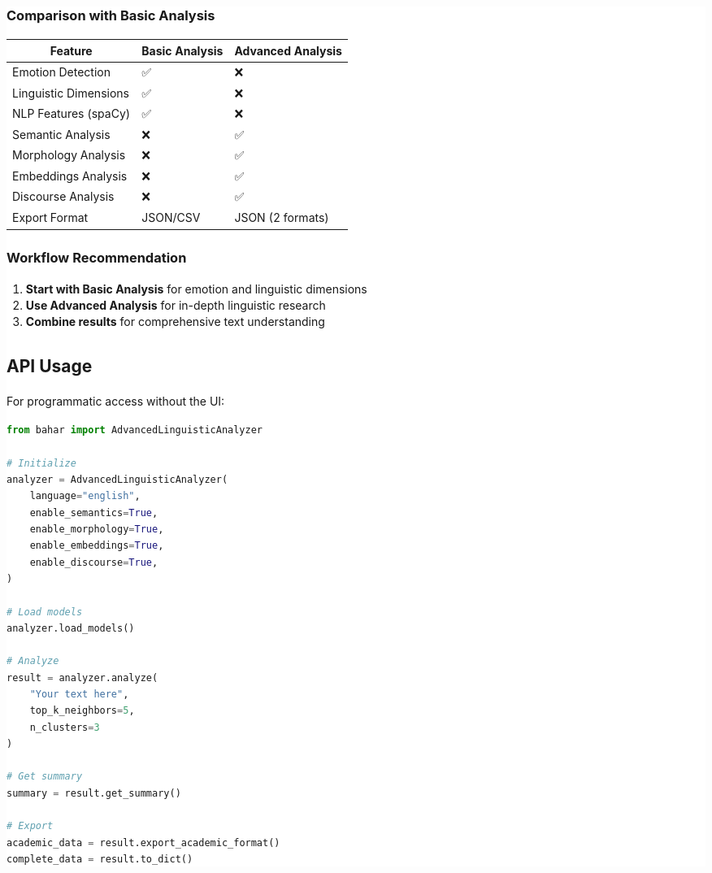 ### Comparison with Basic Analysis

| Feature | Basic Analysis | Advanced Analysis |
|---------|---------------|-------------------|
| Emotion Detection | ✅ | ❌ |
| Linguistic Dimensions | ✅ | ❌ |
| NLP Features (spaCy) | ✅ | ❌ |
| Semantic Analysis | ❌ | ✅ |
| Morphology Analysis | ❌ | ✅ |
| Embeddings Analysis | ❌ | ✅ |
| Discourse Analysis | ❌ | ✅ |
| Export Format | JSON/CSV | JSON (2 formats) |

### Workflow Recommendation

1. **Start with Basic Analysis** for emotion and linguistic dimensions
2. **Use Advanced Analysis** for in-depth linguistic research
3. **Combine results** for comprehensive text understanding

## API Usage

For programmatic access without the UI:

```python
from bahar import AdvancedLinguisticAnalyzer

# Initialize
analyzer = AdvancedLinguisticAnalyzer(
    language="english",
    enable_semantics=True,
    enable_morphology=True,
    enable_embeddings=True,
    enable_discourse=True,
)

# Load models
analyzer.load_models()

# Analyze
result = analyzer.analyze(
    "Your text here",
    top_k_neighbors=5,
    n_clusters=3
)

# Get summary
summary = result.get_summary()

# Export
academic_data = result.export_academic_format()
complete_data = result.to_dict()
```
